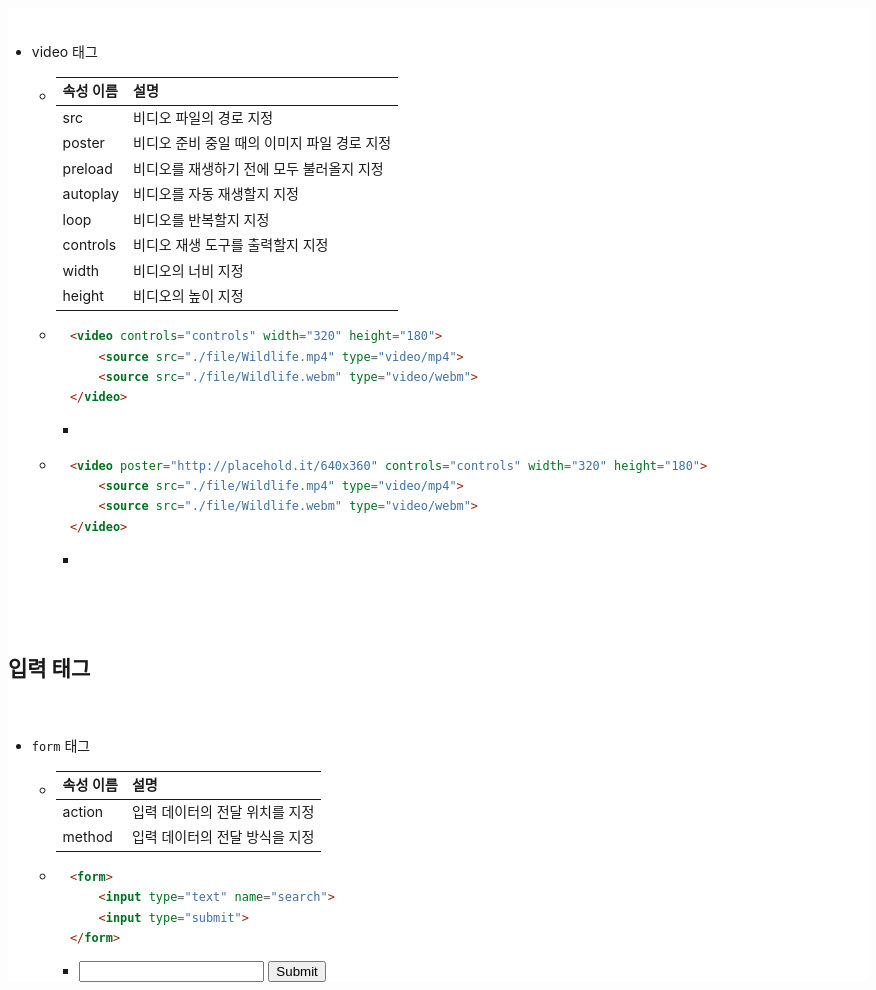 <br>

- video 태그
    - |속성 이름|설명|
        |-|-|
        |src|비디오 파일의 경로 지정|
        |poster|비디오 준비 중일 때의 이미지 파일 경로 지정|
        |preload|비디오를 재생하기 전에 모두 불러올지 지정|
        |autoplay|비디오를 자동 재생할지 지정|
        |loop|비디오를 반복할지 지정|
        |controls|비디오 재생 도구를 출력할지 지정|
        |width|비디오의 너비 지정|
        |height|비디오의 높이 지정|
    - ```html
        <video controls="controls" width="320" height="180">
            <source src="./file/Wildlife.mp4" type="video/mp4">
            <source src="./file/Wildlife.webm" type="video/webm">
        </video>
        ```
        - <video controls="controls" width="320" height="180">
            <source src="./file/Wildlife.mp4" type="video/mp4">
            <source src="./file/Wildlife.webm" type="video/webm">
            </video>
    - ```html
        <video poster="http://placehold.it/640x360" controls="controls" width="320" height="180">
            <source src="./file/Wildlife.mp4" type="video/mp4">
            <source src="./file/Wildlife.webm" type="video/webm">
        </video>
        ```
        - <video poster="http://placehold.it/640x360" controls="controls" width="320" height="180">
            <source src="./file/Wildlife.mp4" type="video/mp4">
            <source src="./file/Wildlife.webm" type="video/webm">
            </video>

<br><br>

## 입력 태그

<br>

- `form` 태그
    - |속성 이름|설명|
        |-|-|
        |action|입력 데이터의 전달 위치를 지정|
        |method|입력 데이터의 전달 방식을 지정|
    - ```html
        <form>
            <input type="text" name="search">
            <input type="submit">
        </form>
        ```
        - <form>
            <input type="text" name="search">
            <input type="submit">
            </form>
